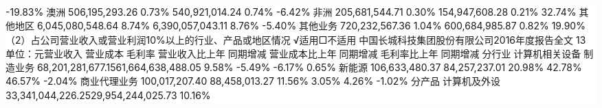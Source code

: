 -19.83%
澳洲
506,195,293.26
0.73%
540,921,014.24
0.74%
-6.42%
非洲
205,681,544.71
0.30%
154,947,608.28
0.21%
32.74%
其他地区
6,045,080,548.64
8.74%
6,390,057,043.11
8.76%
-5.40%
其他业务
720,232,567.36
1.04%
600,684,985.87
0.82%
19.90%
（2）占公司营业收入或营业利润10%以上的行业、产品或地区情况
√适用□不适用
中国长城科技集团股份有限公司2016年度报告全文
13
单位：元营业收入
营业成本
毛利率
营业收入比上年
同期增减
营业成本比上年
同期增减
毛利率比上年
同期增减
分行业
计算机相关设备
制造业务
68,201,281,677.1561,664,638,488.05
9.58%
-5.49%
-6.17%
0.65%
新能源
106,633,480.37
84,257,237.01
20.98%
42.78%
46.57%
-2.04%
商业代理业务
100,017,207.40
88,458,013.27
11.56%
3.05%
4.26%
-1.02%
分产品
计算机及外设
33,341,044,226.2529,954,244,025.73
10.16%